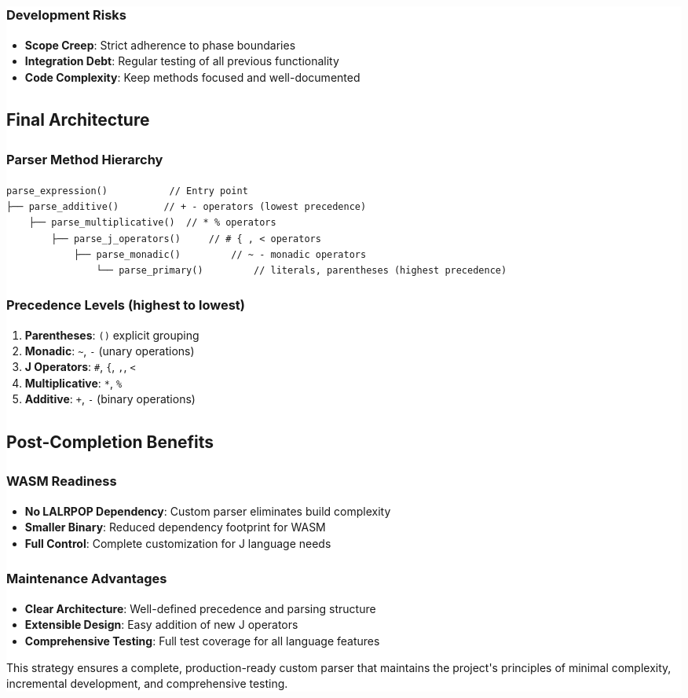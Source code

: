 ### Development Risks
- **Scope Creep**: Strict adherence to phase boundaries
- **Integration Debt**: Regular testing of all previous functionality
- **Code Complexity**: Keep methods focused and well-documented

## Final Architecture

### Parser Method Hierarchy
```
parse_expression()           // Entry point
├── parse_additive()        // + - operators (lowest precedence)
    ├── parse_multiplicative()  // * % operators
        ├── parse_j_operators()     // # { , < operators
            ├── parse_monadic()         // ~ - monadic operators
                └── parse_primary()         // literals, parentheses (highest precedence)
```

### Precedence Levels (highest to lowest)
1. **Parentheses**: `()` explicit grouping
2. **Monadic**: `~`, `-` (unary operations)
3. **J Operators**: `#`, `{`, `,`, `<`
4. **Multiplicative**: `*`, `%`
5. **Additive**: `+`, `-` (binary operations)

## Post-Completion Benefits

### WASM Readiness
- **No LALRPOP Dependency**: Custom parser eliminates build complexity
- **Smaller Binary**: Reduced dependency footprint for WASM
- **Full Control**: Complete customization for J language needs

### Maintenance Advantages
- **Clear Architecture**: Well-defined precedence and parsing structure
- **Extensible Design**: Easy addition of new J operators
- **Comprehensive Testing**: Full test coverage for all language features

This strategy ensures a complete, production-ready custom parser that maintains the project's principles of minimal complexity, incremental development, and comprehensive testing.